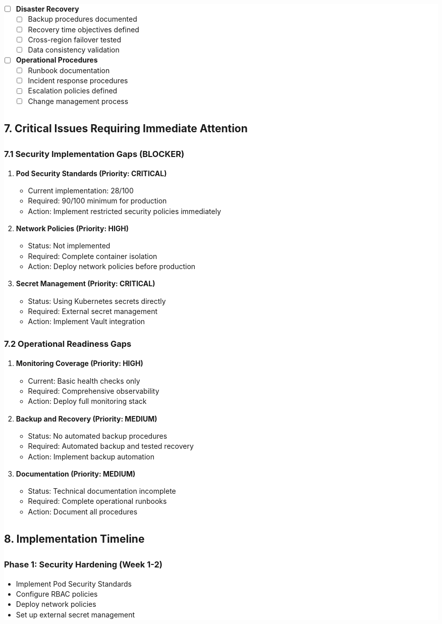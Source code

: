 - [ ] **Disaster Recovery**
  - [ ] Backup procedures documented
  - [ ] Recovery time objectives defined
  - [ ] Cross-region failover tested
  - [ ] Data consistency validation

- [ ] **Operational Procedures**
  - [ ] Runbook documentation
  - [ ] Incident response procedures
  - [ ] Escalation policies defined
  - [ ] Change management process

## 7. Critical Issues Requiring Immediate Attention

### 7.1 Security Implementation Gaps (BLOCKER)

1. **Pod Security Standards (Priority: CRITICAL)**
   - Current implementation: 28/100
   - Required: 90/100 minimum for production
   - Action: Implement restricted security policies immediately

2. **Network Policies (Priority: HIGH)**
   - Status: Not implemented
   - Required: Complete container isolation
   - Action: Deploy network policies before production

3. **Secret Management (Priority: CRITICAL)**
   - Status: Using Kubernetes secrets directly
   - Required: External secret management
   - Action: Implement Vault integration

### 7.2 Operational Readiness Gaps

1. **Monitoring Coverage (Priority: HIGH)**
   - Current: Basic health checks only
   - Required: Comprehensive observability
   - Action: Deploy full monitoring stack

2. **Backup and Recovery (Priority: MEDIUM)**
   - Status: No automated backup procedures
   - Required: Automated backup and tested recovery
   - Action: Implement backup automation

3. **Documentation (Priority: MEDIUM)**
   - Status: Technical documentation incomplete
   - Required: Complete operational runbooks
   - Action: Document all procedures

## 8. Implementation Timeline

### Phase 1: Security Hardening (Week 1-2)
- Implement Pod Security Standards
- Configure RBAC policies
- Deploy network policies
- Set up external secret management
